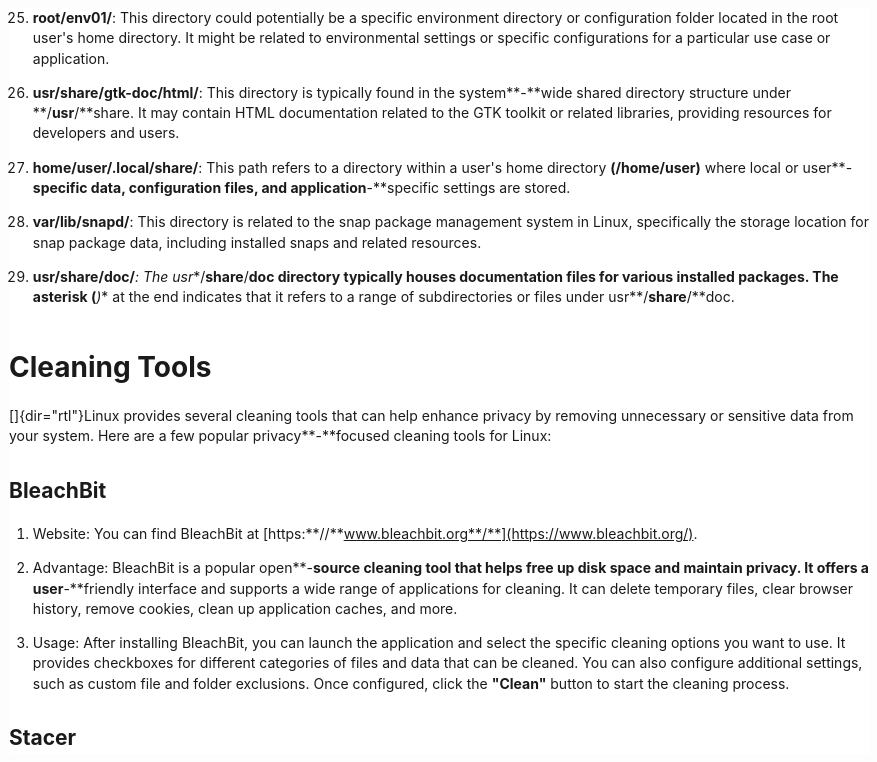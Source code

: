 25) **root/env01/**: This directory could potentially be a specific
    environment directory or configuration folder located in the root
    user's home directory. It might be related to environmental
    settings or specific configurations for a particular use case or
    application.

26) **usr/share/gtk-doc/html/**: This directory is typically found in
    the system**-**wide shared directory structure under
    **/**usr**/**share. It may contain HTML documentation related to
    the GTK toolkit or related libraries, providing resources for
    developers and users.

27) **home/user/.local/share/**: This path refers to a directory within
    a user's home directory **(/**home**/**user**)** where local or
    user**-**specific data, configuration files, and
    application**-**specific settings are stored.

28) **var/lib/snapd/**: This directory is related to the snap package
    management system in Linux, specifically the storage location for
    snap package data, including installed snaps and related
    resources.

29) **usr/share/doc/***: The usr**/**share**/**doc directory typically
    houses documentation files for various installed packages. The
    asterisk **(*****)** at the end indicates that it refers to a range
    of subdirectories or files under usr**/**share**/**doc.

# Cleaning Tools

[]{dir="rtl"}Linux provides several cleaning tools that can help enhance
privacy by removing unnecessary or sensitive data from your system.
Here are a few popular privacy**-**focused cleaning tools for Linux:

## BleachBit

1)  Website: You can find BleachBit
    at [https:**//**www.bleachbit.org**/**](https://www.bleachbit.org/).

2)  Advantage: BleachBit is a popular open**-**source cleaning tool that
    helps free up disk space and maintain privacy. It offers a
    user**-**friendly interface and supports a wide range of
    applications for cleaning. It can delete temporary files, clear
    browser history, remove cookies, clean up application caches, and
    more.

3)  Usage: After installing BleachBit, you can launch the application
    and select the specific cleaning options you want to use. It
    provides checkboxes for different categories of files and data that
    can be cleaned. You can also configure additional settings, such
    as custom file and folder exclusions. Once configured, click the
    **"**Clean**"** button to start the cleaning process.

## Stacer
